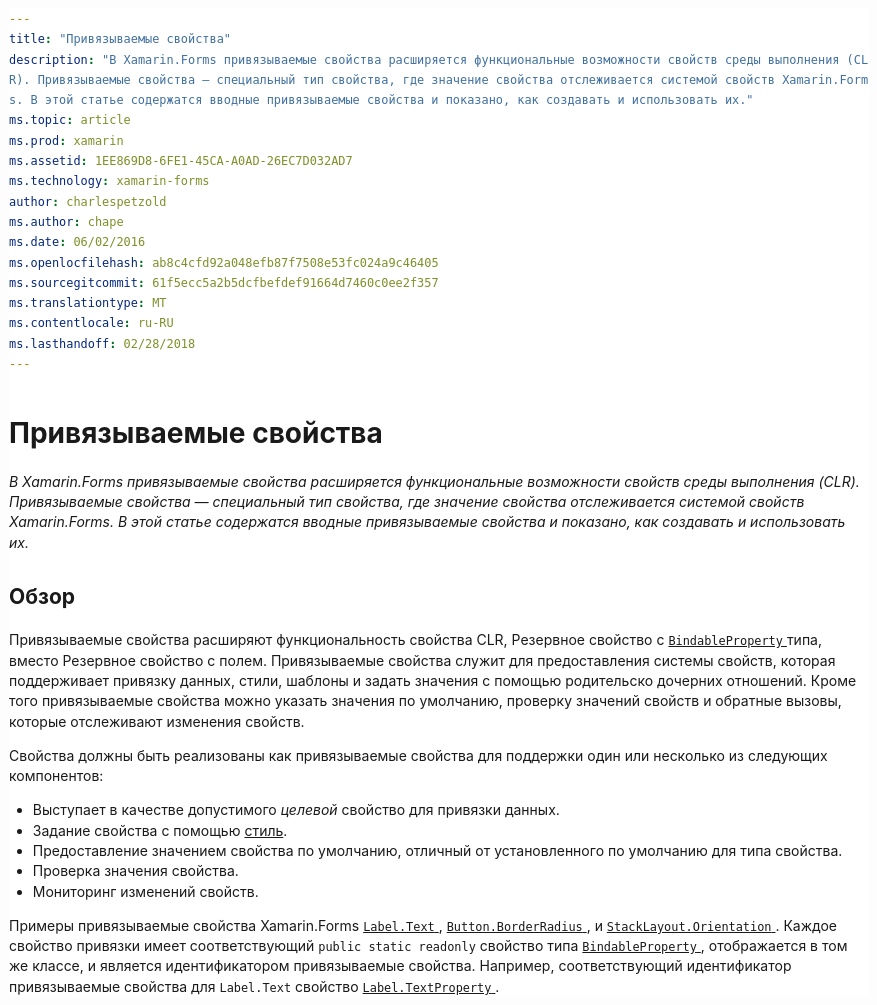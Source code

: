 ```yaml
---
title: "Привязываемые свойства"
description: "В Xamarin.Forms привязываемые свойства расширяется функциональные возможности свойств среды выполнения (CLR). Привязываемые свойства — специальный тип свойства, где значение свойства отслеживается системой свойств Xamarin.Forms. В этой статье содержатся вводные привязываемые свойства и показано, как создавать и использовать их."
ms.topic: article
ms.prod: xamarin
ms.assetid: 1EE869D8-6FE1-45CA-A0AD-26EC7D032AD7
ms.technology: xamarin-forms
author: charlespetzold
ms.author: chape
ms.date: 06/02/2016
ms.openlocfilehash: ab8c4cfd92a048efb87f7508e53fc024a9c46405
ms.sourcegitcommit: 61f5ecc5a2b5dcfbefdef91664d7460c0ee2f357
ms.translationtype: MT
ms.contentlocale: ru-RU
ms.lasthandoff: 02/28/2018
---
```

# <a name="bindable-properties"></a>Привязываемые свойства

_В Xamarin.Forms привязываемые свойства расширяется функциональные возможности свойств среды выполнения (CLR). Привязываемые свойства — специальный тип свойства, где значение свойства отслеживается системой свойств Xamarin.Forms. В этой статье содержатся вводные привязываемые свойства и показано, как создавать и использовать их._

## <a name="overview"></a>Обзор

Привязываемые свойства расширяют функциональность свойства CLR, Резервное свойство с [ `BindableProperty` ](https://developer.xamarin.com/api/type/Xamarin.Forms.BindableProperty/) типа, вместо Резервное свойство с полем. Привязываемые свойства служит для предоставления системы свойств, которая поддерживает привязку данных, стили, шаблоны и задать значения с помощью родительско дочерних отношений. Кроме того привязываемые свойства можно указать значения по умолчанию, проверку значений свойств и обратные вызовы, которые отслеживают изменения свойств.

Свойства должны быть реализованы как привязываемые свойства для поддержки один или несколько из следующих компонентов:

- Выступает в качестве допустимого *целевой* свойство для привязки данных.
- Задание свойства с помощью [стиль](~/xamarin-forms/user-interface/styles/index.md).
- Предоставление значением свойства по умолчанию, отличный от установленного по умолчанию для типа свойства.
- Проверка значения свойства.
- Мониторинг изменений свойств.

Примеры привязываемые свойства Xamarin.Forms [ `Label.Text` ](https://developer.xamarin.com/api/property/Xamarin.Forms.Label.Text/), [ `Button.BorderRadius` ](https://developer.xamarin.com/api/property/Xamarin.Forms.Button.BorderRadius/), и [ `StackLayout.Orientation` ](https://developer.xamarin.com/api/property/Xamarin.Forms.StackLayout.Orientation/). Каждое свойство привязки имеет соответствующий `public static readonly` свойство типа [ `BindableProperty` ](https://developer.xamarin.com/api/type/Xamarin.Forms.BindableProperty/) , отображается в том же классе, и является идентификатором привязываемые свойства. Например, соответствующий идентификатор привязываемые свойства для `Label.Text` свойство [ `Label.TextProperty` ](https://developer.xamarin.com/api/field/Xamarin.Forms.Label.TextProperty/).
